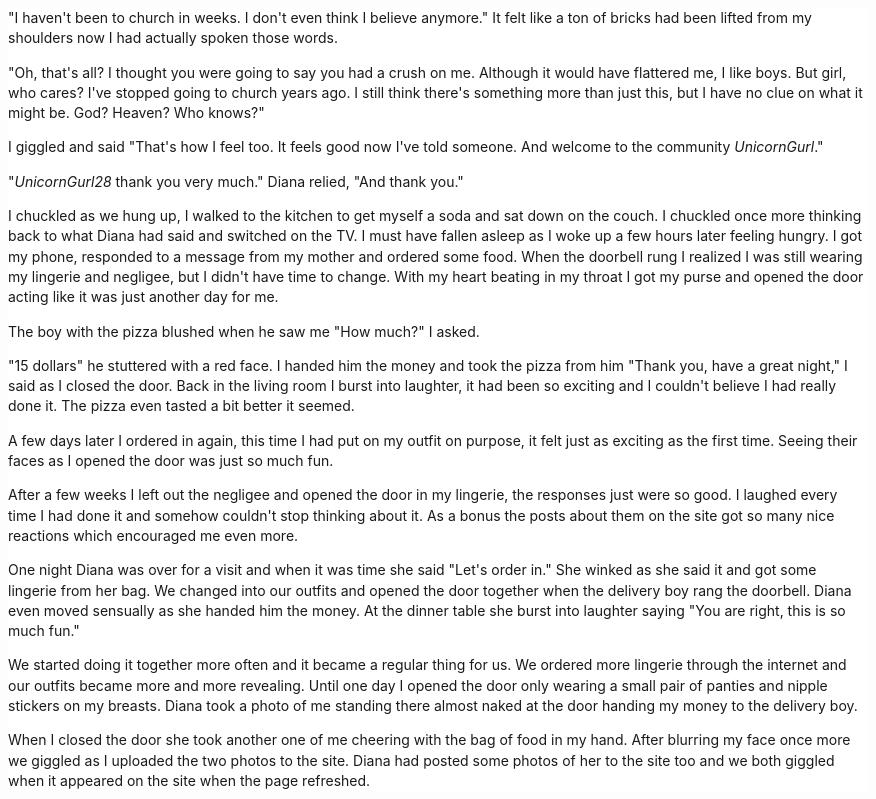 "I haven't been to church in weeks. I don't even think I believe anymore." It
felt like a ton of bricks had been lifted from my shoulders now I had actually
spoken those words.

"Oh, that's all? I thought you were going to say you had a crush on me.
Although it would have flattered me, I like boys. But girl, who cares? I've
stopped going to church years ago. I still think there's something more than
just this, but I have no clue on what it might be. God? Heaven? Who knows?"

I giggled and said "That's how I feel too. It feels good now I've told someone.
And welcome to the community _UnicornGurl_."

"_UnicornGurl28_ thank you very much." Diana relied, "And thank you."

I chuckled as we hung up, I walked to the kitchen to get myself a soda and sat
down on the couch. I chuckled once more thinking back to what Diana had said
and switched on the TV. I must have fallen asleep as I woke up a few hours
later feeling hungry. I got my phone, responded to a message from my mother and
ordered some food. When the doorbell rung I realized I was still wearing my
lingerie and negligee, but I didn't have time to change. With my heart beating
in my throat I got my purse and opened the door acting like it was just another
day for me.

The boy with the pizza blushed when he saw me "How much?" I asked.

"15 dollars" he stuttered with a red face. I handed him the money and took the
pizza from him "Thank you, have a great night," I said as I closed the door.
Back in the living room I burst into laughter, it had been so exciting and I
couldn't believe I had really done it. The pizza even tasted a bit better it
seemed.

A few days later I ordered in again, this time I had put on my outfit on
purpose, it felt just as exciting as the first time. Seeing their faces as I
opened the door was just so much fun.

After a few weeks I left out the negligee and opened the door in my lingerie,
the responses just were so good. I laughed every time I had done it and somehow
couldn't stop thinking about it. As a bonus the posts about them on the site
got so many nice reactions which encouraged me even more.

One night Diana was over for a visit and when it was time she said "Let's order
in." She winked as she said it and got some lingerie from her bag. We changed
into our outfits and opened the door together when the delivery boy rang the
doorbell. Diana even moved sensually as she handed him the money. At the dinner
table she burst into laughter saying "You are right, this is so much fun."

We started doing it together more often and it became a regular thing for us.
We ordered more lingerie through the internet and our outfits became more and
more revealing. Until one day I opened the door only wearing a small pair of
panties and nipple stickers on my breasts. Diana took a photo of me standing
there almost naked at the door handing my money to the delivery boy.

When I closed the door she took another one of me cheering with the bag of food
in my hand. After blurring my face once more we giggled as I uploaded the two
photos to the site. Diana had posted some photos of her to the site too and we
both giggled when it appeared on the site when the page refreshed.

